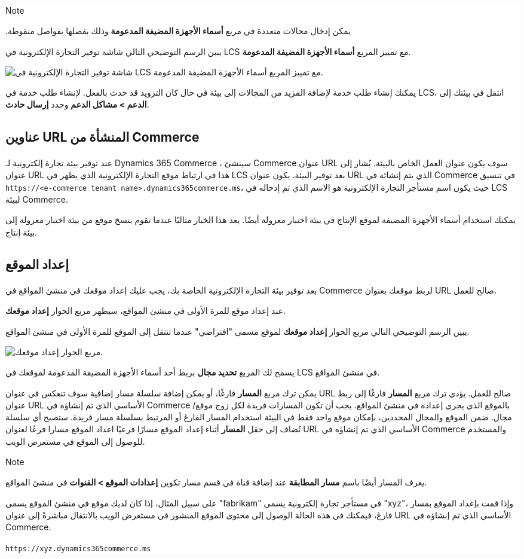 > [!NOTE]
> يمكن إدخال مجالات متعددة في مربع **أسماء الأجهزة المضيفة المدعومة‬‏‫** وذلك بفصلها بفواصل منقوطة.

يبين الرسم التوضيحي التالي شاشة توفير التجارة الإلكترونية في LCS مع تمييز المربع **أسماء الأجهزة المضيفة المدعومة**. 

![شاشة توفير التجارة الإلكترونية في LCS مع تمييز المربع **أسماء الأجهزة المضيفة المدعومة**.](./media/Domains_ProvisioningeCommerceScreen_publish.png)

يمكنك إنشاء طلب خدمة لإضافة المزيد من المجالات إلى بيئة في حال كان التزويد قد حدث بالفعل. لإنشاء طلب خدمة في LCS، انتقل في بيئتك إلى **الدعم \> مشاكل الدعم** وحدد **إرسال حادث**.

## <a name="commerce-generated-urls"></a>عناوين URL المنشأة من Commerce

عند توفير بيئة تجارة إلكترونية لـ Dynamics 365 Commerce ، سينشئ Commerce عنوان URL سوف يكون عنوان العمل الخاص بالبيئة. يُشار إلى عنوان URL هذا في ارتباط موقع التجارة الإلكترونية الذي يظهر في LCS بعد توفير البيئة. يكون عنوان URL الذي يتم إنشائه في Commerce في تنسيق `https://<e-commerce tenant name>.dynamics365commerce.ms`، حيث يكون اسم مستأجر التجارة الإلكترونية هو الاسم الذي تم إدخاله في LCS لبيئة Commerce.

يمكنك استخدام أسماء الأجهزة المضيفة لموقع الإنتاج في بيئة اختبار معزولة أيضًا. يعد هذا الخيار مثاليًا عندما تقوم بنسخ موقع من بيئة اختبار معزولة إلى بيئة إنتاج.

## <a name="site-setup"></a>إعداد الموقع

بعد توفير بيئة التجارة الإلكترونية الخاصة بك، يجب عليك إعداد موقعك في منشئ المواقع في Commerce لربط موقعك بعنوان URL صالح للعمل.

عند إعداد موقع للمرة الأولى في منشئ المواقع، سيظهر مربع الحوار **إعداد موقعك**.

يبين الرسم التوضيحي التالي مربع الحوار **إعداد موقعك** لموقع مسمى "افتراضي" عندما تنتقل إلى الموقع للمرة الأولى في منشئ المواقع.

![مربع الحوار **إعداد موقعك**.](./media/Domains_SetupyoursiteScreen.png)

يسمح لك المربع **تحديد مجال** بربط أحد أسماء الأجهزة المضيفة المدعومة لموقعك في LCS في منشئ المواقع.

يمكن ترك مربع **المسار** فارغًا، أو يمكن إضافة سلسلة مسار إضافية سوف تنعكس في عنوان URL صالح للعمل. يؤدي ترك مربع **المسار** فارغًا إلى ربط عنوان URL الأساسي الذي تم إنشاؤه في Commerce بالموقع الذي يجري إعداده في منشئ المواقع. يجب أن تكون المسارات فريدة لكل زوج موقع/مجال. ضمن الموقع والمجال المحددين، بإمكان موقع واحد فقط في البيئة استخدام المسار الفارغ أو المرتبط بسلسلة مسار فريدة. ستصبح أي سلسلة تُضاف إلى حقل **المسار** أثناء إعداد الموقع مسارًا فرعيًا اعداد الموقع مسارا فرعًا لعنوان URL الأساسي الذي تم إنشاؤه في Commerce والمستخدم للوصول إلى الموقع في مستعرض الويب.

> [!NOTE]
> يعرف المسار أيضًا باسم **مسار المطابقة** عند إضافة قناة في قسم مسار تكوين **إعدادات الموقع \> القنوات** في منشئ المواقع.

على سبيل المثال، إذا كان لديك موقع في منشئ الموقع يسمى "fabrikam" في مستأجر تجارة إلكترونية يسمى "xyz"، وإذا قمت بإعداد الموقع بمسار فارغ، فيمكنك في هذه الحالة الوصول إلى محتوى الموقع المنشور في مستعرض الويب بالانتقال مباشرةً إلى عنوان URL الأساسي الذي تم إنشاؤه في Commerce.‬

`https://xyz.dynamics365commerce.ms`
